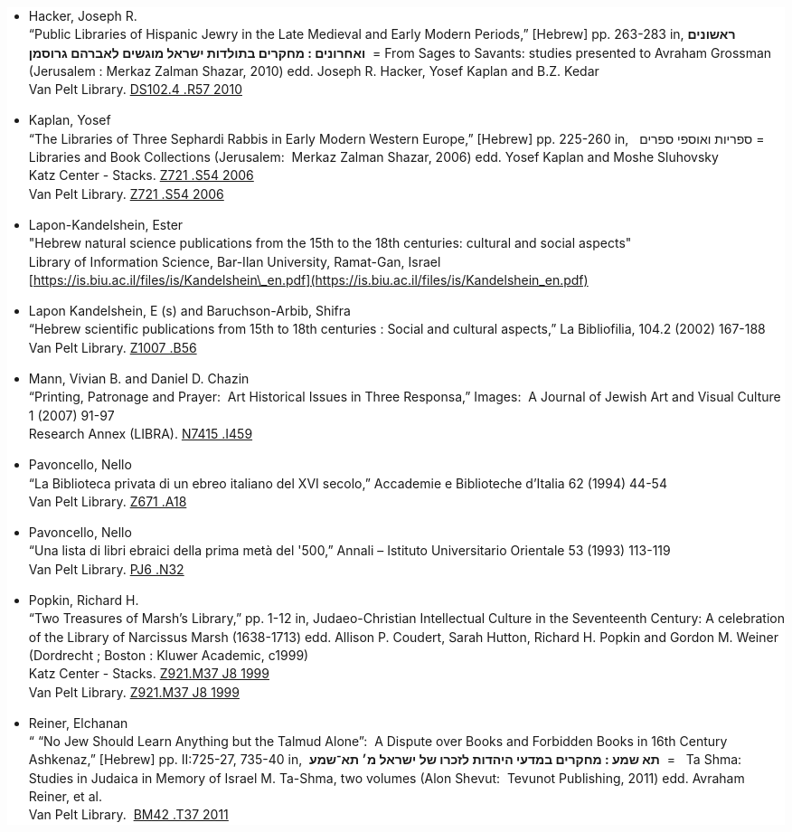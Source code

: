 -   Hacker, Joseph R.  
    “Public Libraries of Hispanic Jewry in the Late Medieval and Early Modern Periods,” \[Hebrew\] pp. 263-283 in, **ראשונים ואחרונים : מחקרים בתולדות ישראל מוגשים לאברהם גרוסמן**  = From Sages to Savants: studies presented to Avraham Grossman (Jerusalem : Merkaz Zalman Shazar, 2010) edd. Joseph R. Hacker, Yosef Kaplan and B.Z. Kedar  
    Van Pelt Library. [DS102.4 .R57 2010](http://franklin.library.upenn.edu/record.html?id=FRANKLIN_4778629)

-   Kaplan, Yosef  
    “The Libraries of Three Sephardi Rabbis in Early Modern Western Europe,” \[Hebrew\] pp. 225-260 in,   ספריות ואוספי ספרים = Libraries and Book Collections (Jerusalem:  Merkaz Zalman Shazar, 2006) edd. Yosef Kaplan and Moshe Sluhovsky  
    Katz Center - Stacks. [Z721 .S54 2006](http://franklin.library.upenn.edu/record.html?id=FRANKLIN_4040278)  
    Van Pelt Library. [Z721 .S54 2006](http://franklin.library.upenn.edu/record.html?id=FRANKLIN_4040278)

-   Lapon-Kandelshein, Ester  
    "Hebrew natural science publications from the 15th to the 18th centuries: cultural and social aspects"  
    Library of Information Science, Bar-Ilan University, Ramat-Gan, Israel               
    [https://is.biu.ac.il/files/is/Kandelshein\_en.pdf](https://is.biu.ac.il/files/is/Kandelshein_en.pdf)

-   Lapon Kandelshein, E (s) and Baruchson-Arbib, Shifra  
    “Hebrew scientific publications from 15th to 18th centuries : Social and cultural aspects,” La Bibliofilia, 104.2 (2002) 167-188  
    Van Pelt Library. [Z1007 .B56](http://franklin.library.upenn.edu/record.html?id=FRANKLIN_1969)

-   Mann, Vivian B. and Daniel D. Chazin  
    “Printing, Patronage and Prayer:  Art Historical Issues in Three Responsa,” Images:  A Journal of Jewish Art and Visual Culture 1 (2007) 91-97  
    Research Annex (LIBRA). [N7415 .I459](http://franklin.library.upenn.edu/record.html?id=FRANKLIN_4103377)

-   Pavoncello, Nello  
    “La Biblioteca privata di un ebreo italiano del XVI secolo,” Accademie e Biblioteche d’Italia 62 (1994) 44-54  
    Van Pelt Library. [Z671 .A18](http://franklin.library.upenn.edu/record.html?id=FRANKLIN_554534)

-   Pavoncello, Nello  
    “Una lista di libri ebraici della prima metà del '500,” Annali – Istituto Universitario Orientale 53 (1993) 113-119  
    Van Pelt Library. [PJ6 .N32](http://franklin.library.upenn.edu/record.html?id=FRANKLIN_606)

-   Popkin, Richard H.  
    “Two Treasures of Marsh’s Library,” pp. 1-12 in, Judaeo-Christian Intellectual Culture in the Seventeenth Century: A celebration of the Library of Narcissus Marsh (1638-1713) edd. Allison P. Coudert, Sarah Hutton, Richard H. Popkin and Gordon M. Weiner (Dordrecht ; Boston : Kluwer Academic, c1999)  
    Katz Center - Stacks. [Z921.M37 J8 1999](http://franklin.library.upenn.edu/record.html?id=FRANKLIN_2603645)  
    Van Pelt Library. [Z921.M37 J8 1999](http://franklin.library.upenn.edu/record.html?id=FRANKLIN_2603645)

-   Reiner, Elchanan  
    “ “No Jew Should Learn Anything but the Talmud Alone”:  A Dispute over Books and Forbidden Books in 16th Century Ashkenaz,” \[Hebrew\] pp. II:725-27, 735-40 in,  **תא שמע : מחקרים במדעי היהדות לזכרו של ישראל מ׳ תא־שמע**  =   Ta Shma:  Studies in Judaica in Memory of Israel M. Ta-Shma, two volumes (Alon Shevut:  Tevunot Publishing, 2011) edd. Avraham Reiner, et al.  
    Van Pelt Library.  [BM42 .T37 2011](http://franklin.library.upenn.edu/record.html?id=FRANKLIN_5762763)
